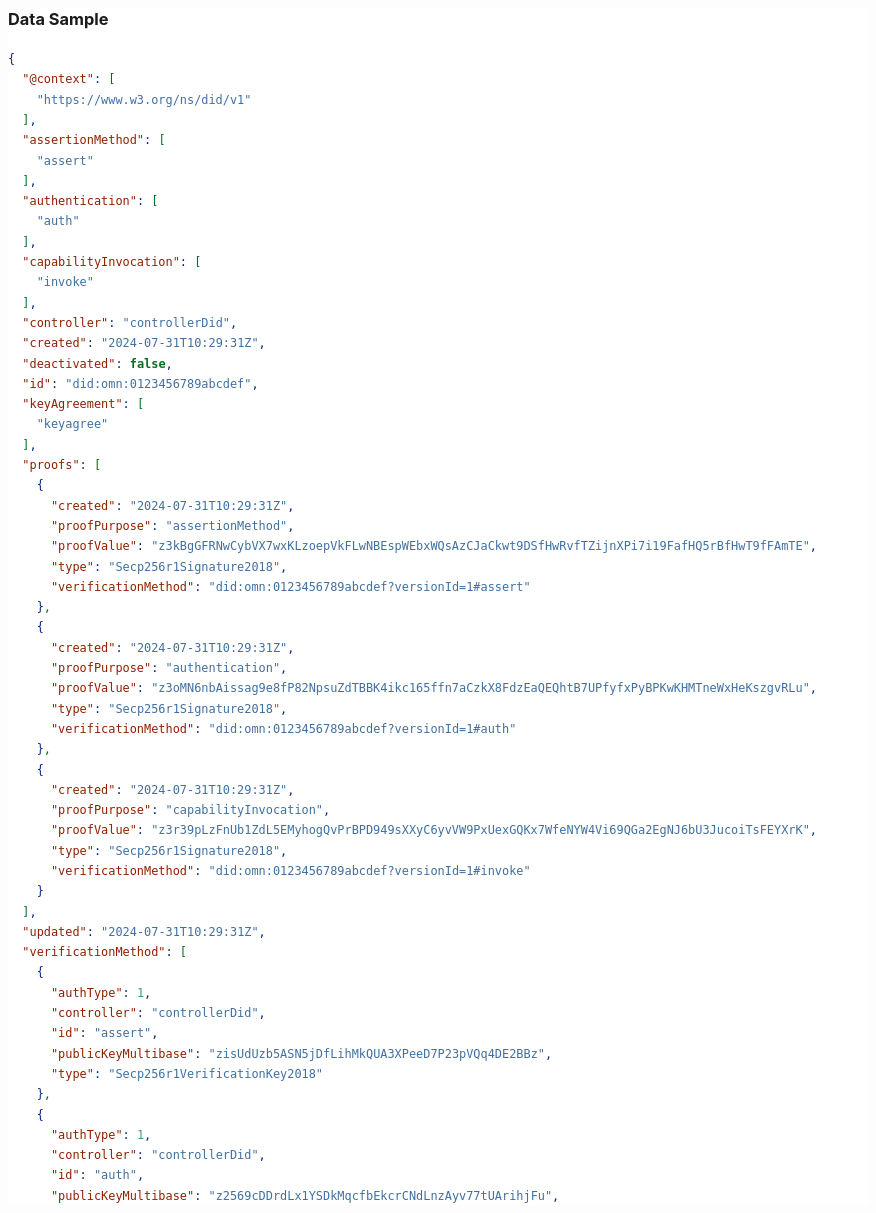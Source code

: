 ### Data Sample

```json
{
  "@context": [
    "https://www.w3.org/ns/did/v1"
  ],
  "assertionMethod": [
    "assert"
  ],
  "authentication": [
    "auth"
  ],
  "capabilityInvocation": [
    "invoke"
  ],
  "controller": "controllerDid",
  "created": "2024-07-31T10:29:31Z",
  "deactivated": false,
  "id": "did:omn:0123456789abcdef",
  "keyAgreement": [
    "keyagree"
  ],
  "proofs": [
    {
      "created": "2024-07-31T10:29:31Z",
      "proofPurpose": "assertionMethod",
      "proofValue": "z3kBgGFRNwCybVX7wxKLzoepVkFLwNBEspWEbxWQsAzCJaCkwt9DSfHwRvfTZijnXPi7i19FafHQ5rBfHwT9fFAmTE",
      "type": "Secp256r1Signature2018",
      "verificationMethod": "did:omn:0123456789abcdef?versionId=1#assert"
    },
    {
      "created": "2024-07-31T10:29:31Z",
      "proofPurpose": "authentication",
      "proofValue": "z3oMN6nbAissag9e8fP82NpsuZdTBBK4ikc165ffn7aCzkX8FdzEaQEQhtB7UPfyfxPyBPKwKHMTneWxHeKszgvRLu",
      "type": "Secp256r1Signature2018",
      "verificationMethod": "did:omn:0123456789abcdef?versionId=1#auth"
    },
    {
      "created": "2024-07-31T10:29:31Z",
      "proofPurpose": "capabilityInvocation",
      "proofValue": "z3r39pLzFnUb1ZdL5EMyhogQvPrBPD949sXXyC6yvVW9PxUexGQKx7WfeNYW4Vi69QGa2EgNJ6bU3JucoiTsFEYXrK",
      "type": "Secp256r1Signature2018",
      "verificationMethod": "did:omn:0123456789abcdef?versionId=1#invoke"
    }
  ],
  "updated": "2024-07-31T10:29:31Z",
  "verificationMethod": [
    {
      "authType": 1,
      "controller": "controllerDid",
      "id": "assert",
      "publicKeyMultibase": "zisUdUzb5ASN5jDfLihMkQUA3XPeeD7P23pVQq4DE2BBz",
      "type": "Secp256r1VerificationKey2018"
    },
    {
      "authType": 1,
      "controller": "controllerDid",
      "id": "auth",
      "publicKeyMultibase": "z2569cDDrdLx1YSDkMqcfbEkcrCNdLnzAyv77tUArihjFu",
```